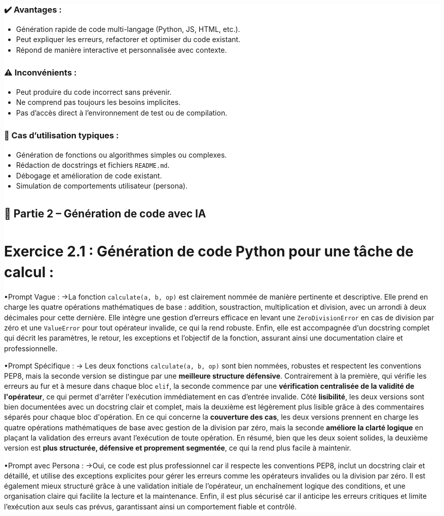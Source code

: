 ### ✔️ Avantages :
- Génération rapide de code multi-langage (Python, JS, HTML, etc.).
- Peut expliquer les erreurs, refactorer et optimiser du code existant.
- Répond de manière interactive et personnalisée avec contexte.

### ⚠️ Inconvénients :
- Peut produire du code incorrect sans prévenir.
- Ne comprend pas toujours les besoins implicites.
- Pas d’accès direct à l’environnement de test ou de compilation.

### 💼 Cas d’utilisation typiques :
- Génération de fonctions ou algorithmes simples ou complexes.
- Rédaction de docstrings et fichiers `README.md`.
- Débogage et amélioration de code existant.
- Simulation de comportements utilisateur (persona).

## 🧠 Partie 2 – Génération de code avec IA
# Exercice 2.1 : Génération de code Python pour une tâche de calcul :
•Prompt Vague :
->La fonction `calculate(a, b, op)` est clairement nommée de manière pertinente et descriptive. Elle prend en charge les quatre opérations mathématiques de base : addition, soustraction, multiplication et division, avec un arrondi à deux décimales pour cette dernière. Elle intègre une gestion d’erreurs efficace en levant une `ZeroDivisionError` en cas de division par zéro et une `ValueError` pour tout opérateur invalide, ce qui la rend robuste. Enfin, elle est accompagnée d’un docstring complet qui décrit les paramètres, le retour, les exceptions et l’objectif de la fonction, assurant ainsi une documentation claire et professionnelle.


•Prompt Spécifique :
-> Les deux fonctions `calculate(a, b, op)` sont bien nommées, robustes et respectent les conventions PEP8, mais la seconde version se distingue par une **meilleure structure défensive**. Contrairement à la première, qui vérifie les erreurs au fur et à mesure dans chaque bloc `elif`, la seconde commence par une **vérification centralisée de la validité de l'opérateur**, ce qui permet d'arrêter l'exécution immédiatement en cas d’entrée invalide. Côté **lisibilité**, les deux versions sont bien documentées avec un docstring clair et complet, mais la deuxième est légèrement plus lisible grâce à des commentaires séparés pour chaque bloc d'opération. En ce qui concerne la **couverture des cas**, les deux versions prennent en charge les quatre opérations mathématiques de base avec gestion de la division par zéro, mais la seconde **améliore la clarté logique** en plaçant la validation des erreurs avant l’exécution de toute opération. En résumé, bien que les deux soient solides, la deuxième version est **plus structurée, défensive et proprement segmentée**, ce qui la rend plus facile à maintenir.


•Prompt avec Persona :
->Oui, ce code est plus professionnel car il respecte les conventions PEP8, inclut un docstring clair et détaillé, et utilise des exceptions explicites pour gérer les erreurs comme les opérateurs invalides ou la division par zéro. Il est également mieux structuré grâce à une validation initiale de l’opérateur, un enchaînement logique des conditions, et une organisation claire qui facilite la lecture et la maintenance. Enfin, il est plus sécurisé car il anticipe les erreurs critiques et limite l’exécution aux seuls cas prévus, garantissant ainsi un comportement fiable et contrôlé.
